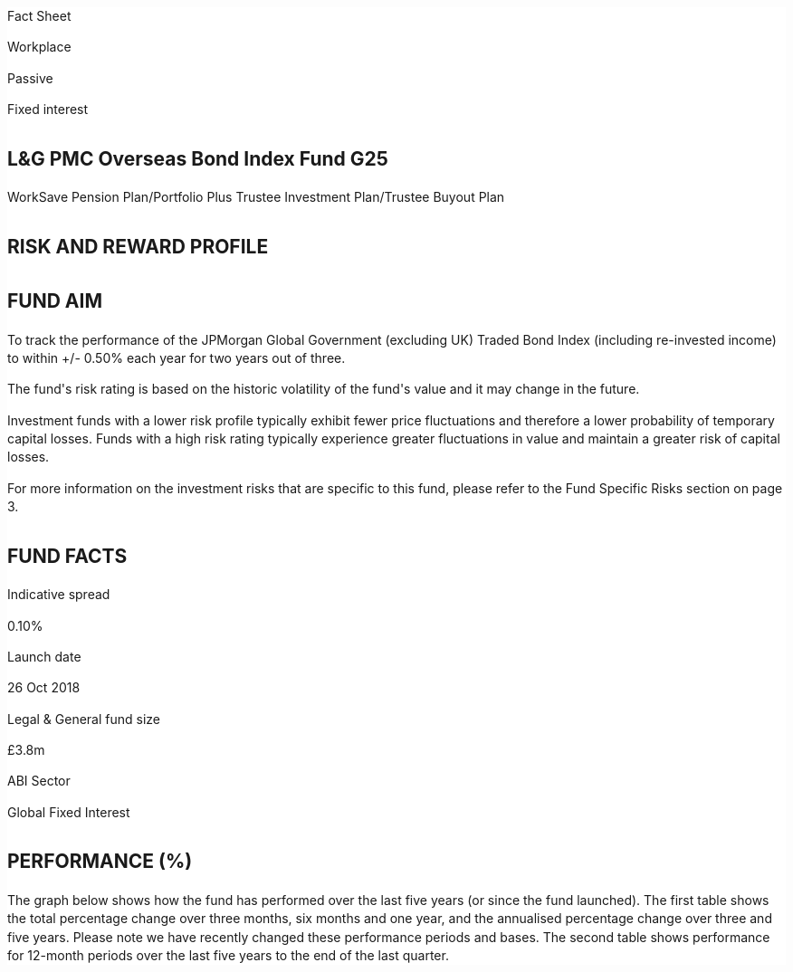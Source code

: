 Fact Sheet

Workplace

Passive

Fixed interest

## L&G PMC Overseas Bond Index Fund G25

WorkSave Pension Plan/Portfolio Plus Trustee Investment Plan/Trustee Buyout Plan

## RISK AND REWARD PROFILE

## FUND AIM

To track the performance of the JPMorgan Global Government (excluding UK) Traded Bond Index (including re-invested income) to within +/- 0.50% each year for two years out of three.



The fund's risk rating is based on the historic volatility of the fund's value and it may change in the future.

Investment funds with a lower risk profile typically exhibit fewer price fluctuations and therefore a lower probability of temporary capital losses. Funds with a high risk rating typically experience greater fluctuations in value and maintain a greater risk of capital losses.

For more information on the investment risks that are specific to this fund, please refer to the Fund Specific Risks section on page 3.

## FUND FACTS

Indicative spread

0.10%

Launch date

26 Oct 2018

Legal & General fund size

£3.8m

ABI Sector

Global Fixed Interest

## PERFORMANCE (%)

The graph below shows how the fund has performed over the last five years (or since the fund launched). The first table shows the total percentage change over three months, six months and one year, and the annualised percentage change over three and five years. Please note we have recently changed these performance periods and bases. The second table shows performance for 12-month periods over the last five years to the end of the last quarter.
